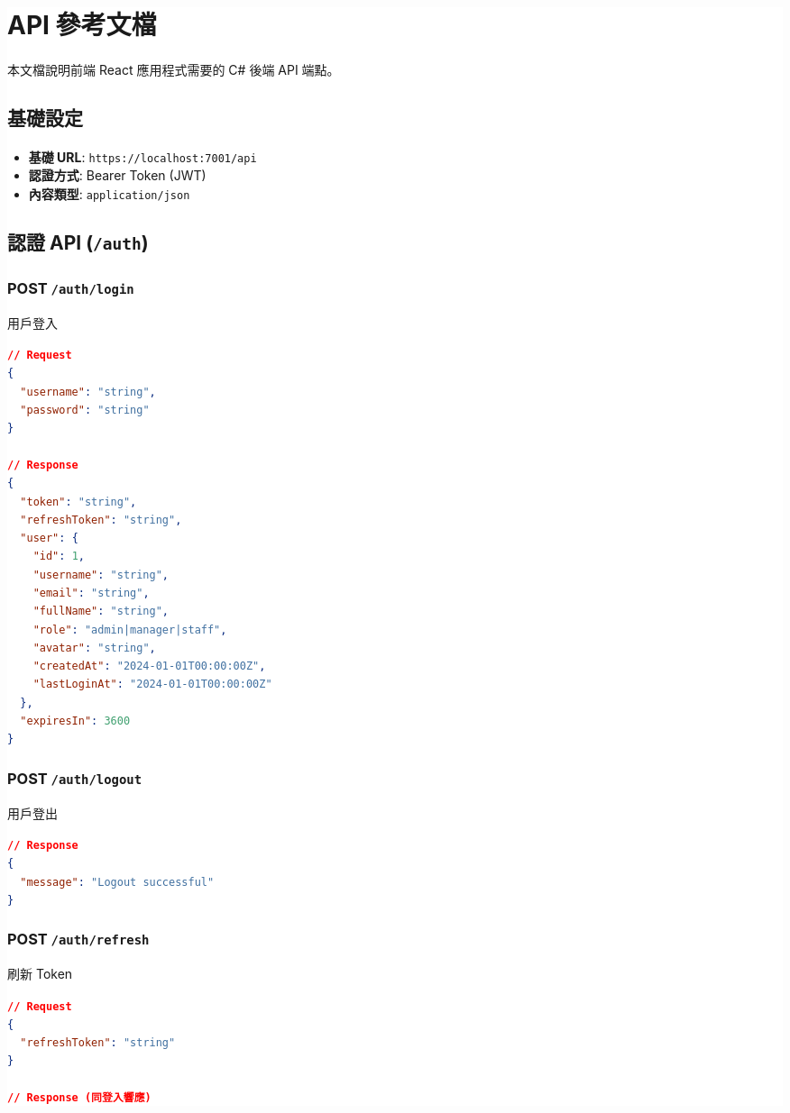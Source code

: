 # API 參考文檔

本文檔說明前端 React 應用程式需要的 C# 後端 API 端點。

## 基礎設定

- **基礎 URL**: `https://localhost:7001/api`
- **認證方式**: Bearer Token (JWT)
- **內容類型**: `application/json`

## 認證 API (`/auth`)

### POST `/auth/login`
用戶登入
```json
// Request
{
  "username": "string",
  "password": "string"
}

// Response
{
  "token": "string",
  "refreshToken": "string",
  "user": {
    "id": 1,
    "username": "string",
    "email": "string",
    "fullName": "string",
    "role": "admin|manager|staff",
    "avatar": "string",
    "createdAt": "2024-01-01T00:00:00Z",
    "lastLoginAt": "2024-01-01T00:00:00Z"
  },
  "expiresIn": 3600
}
```

### POST `/auth/logout`
用戶登出
```json
// Response
{
  "message": "Logout successful"
}
```

### POST `/auth/refresh`
刷新 Token
```json
// Request
{
  "refreshToken": "string"
}

// Response (同登入響應)
```
